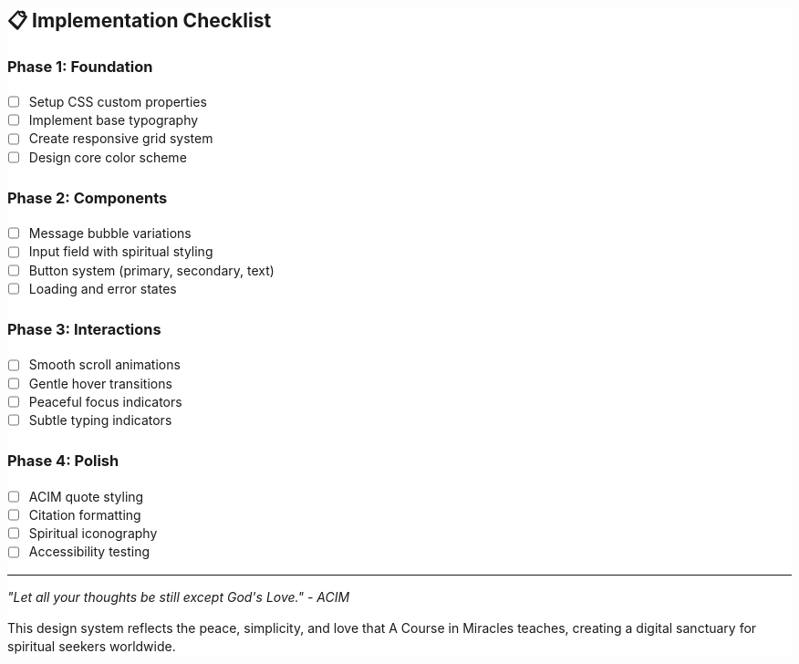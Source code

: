 ## 📋 **Implementation Checklist**

### **Phase 1: Foundation**
- [ ] Setup CSS custom properties
- [ ] Implement base typography
- [ ] Create responsive grid system
- [ ] Design core color scheme

### **Phase 2: Components**
- [ ] Message bubble variations
- [ ] Input field with spiritual styling
- [ ] Button system (primary, secondary, text)
- [ ] Loading and error states

### **Phase 3: Interactions**
- [ ] Smooth scroll animations
- [ ] Gentle hover transitions
- [ ] Peaceful focus indicators
- [ ] Subtle typing indicators

### **Phase 4: Polish**
- [ ] ACIM quote styling
- [ ] Citation formatting
- [ ] Spiritual iconography
- [ ] Accessibility testing

---

*"Let all your thoughts be still except God's Love." - ACIM*

This design system reflects the peace, simplicity, and love that A Course in Miracles teaches, creating a digital sanctuary for spiritual seekers worldwide.
